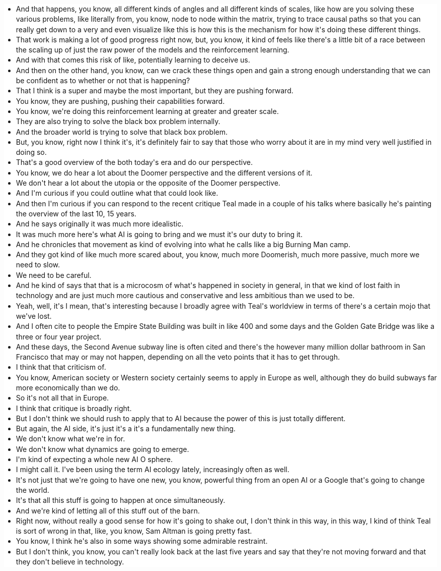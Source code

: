 *  And that happens, you know, all different kinds of angles and all different kinds of scales, like how are you solving these various problems, like literally from, you know, node to node within the matrix, trying to trace causal paths so that you can really get down to a very and even visualize like this is how this is the mechanism for how it's doing these different things.
*  That work is making a lot of good progress right now, but, you know, it kind of feels like there's a little bit of a race between the scaling up of just the raw power of the models and the reinforcement learning.
*  And with that comes this risk of like, potentially learning to deceive us.
*  And then on the other hand, you know, can we crack these things open and gain a strong enough understanding that we can be confident as to whether or not that is happening?
*  That I think is a super and maybe the most important, but they are pushing forward.
*  You know, they are pushing, pushing their capabilities forward.
*  You know, we're doing this reinforcement learning at greater and greater scale.
*  They are also trying to solve the black box problem internally.
*  And the broader world is trying to solve that black box problem.
*  But, you know, right now I think it's, it's definitely fair to say that those who worry about it are in my mind very well justified in doing so.
*  That's a good overview of the both today's era and do our perspective.
*  You know, we do hear a lot about the Doomer perspective and the different versions of it.
*  We don't hear a lot about the utopia or the opposite of the Doomer perspective.
*  And I'm curious if you could outline what that could look like.
*  And then I'm curious if you can respond to the recent critique Teal made in a couple of his talks where basically he's painting the overview of the last 10, 15 years.
*  And he says originally it was much more idealistic.
*  It was much more here's what AI is going to bring and we must it's our duty to bring it.
*  And he chronicles that movement as kind of evolving into what he calls like a big Burning Man camp.
*  And they got kind of like much more scared about, you know, much more Doomerish, much more passive, much more we need to slow.
*  We need to be careful.
*  And he kind of says that that is a microcosm of what's happened in society in general, in that we kind of lost faith in technology and are just much more cautious and conservative and less ambitious than we used to be.
*  Yeah, well, it's I mean, that's interesting because I broadly agree with Teal's worldview in terms of there's a certain mojo that we've lost.
*  And I often cite to people the Empire State Building was built in like 400 and some days and the Golden Gate Bridge was like a three or four year project.
*  And these days, the Second Avenue subway line is often cited and there's the however many million dollar bathroom in San Francisco that may or may not happen, depending on all the veto points that it has to get through.
*  I think that that criticism of.
*  You know, American society or Western society certainly seems to apply in Europe as well, although they do build subways far more economically than we do.
*  So it's not all that in Europe.
*  I think that critique is broadly right.
*  But I don't think we should rush to apply that to AI because the power of this is just totally different.
*  But again, the AI side, it's just it's a it's a fundamentally new thing.
*  We don't know what we're in for.
*  We don't know what dynamics are going to emerge.
*  I'm kind of expecting a whole new AI O sphere.
*  I might call it. I've been using the term AI ecology lately, increasingly often as well.
*  It's not just that we're going to have one new, you know, powerful thing from an open AI or a Google that's going to change the world.
*  It's that all this stuff is going to happen at once simultaneously.
*  And we're kind of letting all of this stuff out of the barn.
*  Right now, without really a good sense for how it's going to shake out, I don't think in this way, in this way, I kind of think Teal is sort of wrong in that, like, you know, Sam Altman is going pretty fast.
*  You know, I think he's also in some ways showing some admirable restraint.
*  But I don't think, you know, you can't really look back at the last five years and say that they're not moving forward and that they don't believe in technology.